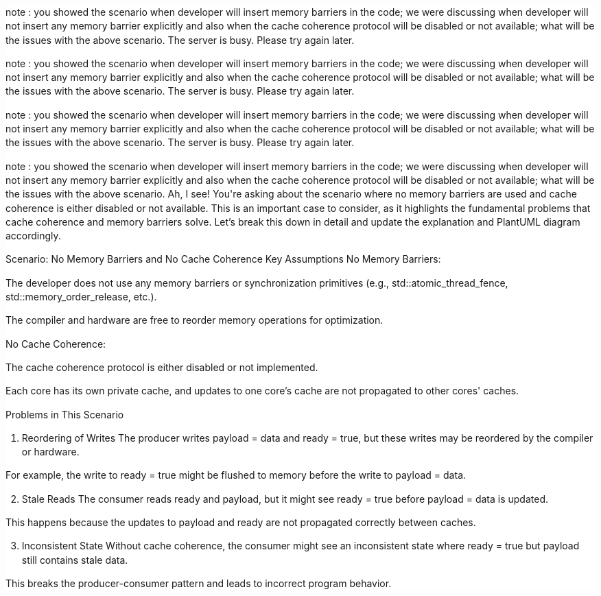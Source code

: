 note : you showed the scenario when developer will insert memory barriers in the code; we were discussing when developer will not insert any memory barrier explicitly and also when the cache coherence protocol will be disabled or not available; what will be the issues with the above scenario.
The server is busy. Please try again later.

note : you showed the scenario when developer will insert memory barriers in the code; we were discussing when developer will not insert any memory barrier explicitly and also when the cache coherence protocol will be disabled or not available; what will be the issues with the above scenario.
The server is busy. Please try again later.

note : you showed the scenario when developer will insert memory barriers in the code; we were discussing when developer will not insert any memory barrier explicitly and also when the cache coherence protocol will be disabled or not available; what will be the issues with the above scenario.
The server is busy. Please try again later.

note : you showed the scenario when developer will insert memory barriers in the code; we were discussing when developer will not insert any memory barrier explicitly and also when the cache coherence protocol will be disabled or not available; what will be the issues with the above scenario.
Ah, I see! You're asking about the scenario where no memory barriers are used and cache coherence is either disabled or not available. This is an important case to consider, as it highlights the fundamental problems that cache coherence and memory barriers solve. Let’s break this down in detail and update the explanation and PlantUML diagram accordingly.

Scenario: No Memory Barriers and No Cache Coherence
Key Assumptions
No Memory Barriers:

The developer does not use any memory barriers or synchronization primitives (e.g., std::atomic_thread_fence, std::memory_order_release, etc.).

The compiler and hardware are free to reorder memory operations for optimization.

No Cache Coherence:

The cache coherence protocol is either disabled or not implemented.

Each core has its own private cache, and updates to one core’s cache are not propagated to other cores' caches.

Problems in This Scenario
1. Reordering of Writes
The producer writes payload = data and ready = true, but these writes may be reordered by the compiler or hardware.

For example, the write to ready = true might be flushed to memory before the write to payload = data.

2. Stale Reads
The consumer reads ready and payload, but it might see ready = true before payload = data is updated.

This happens because the updates to payload and ready are not propagated correctly between caches.

3. Inconsistent State
Without cache coherence, the consumer might see an inconsistent state where ready = true but payload still contains stale data.

This breaks the producer-consumer pattern and leads to incorrect program behavior.
